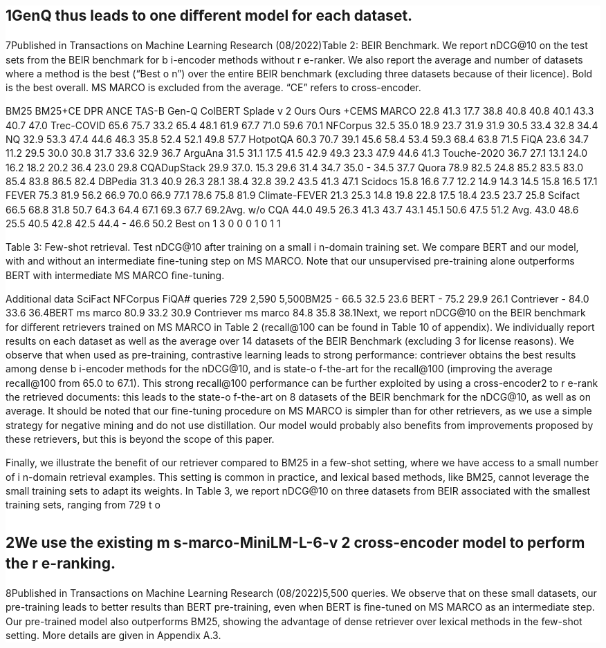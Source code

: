 
## 1GenQ thus leads to one diﬀerent model for each dataset.

7Published in Transactions on Machine Learning Research (08/2022)Table 2: BEIR Benchmark. We report nDCG@10 on the test sets from the BEIR benchmark for b i-encoder methods without r e-ranker. We also report the average and number of datasets where a method is the best (“Best o n”) over the entire BEIR benchmark (excluding three datasets because of their licence). Bold is the best overall. MS MARCO is excluded from the average. “CE” refers to cross-encoder.

BM25 BM25+CE DPR ANCE TAS-B Gen-Q ColBERT Splade v 2 Ours Ours +CEMS MARCO 22.8 41.3 17.7 38.8 40.8 40.8 40.1 43.3 40.7 47.0 Trec-COVID 65.6 75.7 33.2 65.4 48.1 61.9 67.7 71.0 59.6 70.1 NFCorpus 32.5 35.0 18.9 23.7 31.9 31.9 30.5 33.4 32.8 34.4 NQ 32.9 53.3 47.4 44.6 46.3 35.8 52.4 52.1 49.8 57.7 HotpotQA 60.3 70.7 39.1 45.6 58.4 53.4 59.3 68.4 63.8 71.5 FiQA 23.6 34.7 11.2 29.5 30.0 30.8 31.7 33.6 32.9 36.7 ArguAna 31.5 31.1 17.5 41.5 42.9 49.3 23.3 47.9 44.6 41.3 Touche-2020 36.7 27.1 13.1 24.0 16.2 18.2 20.2 36.4 23.0 29.8 CQADupStack 29.9 37.0. 15.3 29.6 31.4 34.7 35.0 - 34.5 37.7 Quora 78.9 82.5 24.8 85.2 83.5 83.0 85.4 83.8 86.5 82.4 DBPedia 31.3 40.9 26.3 28.1 38.4 32.8 39.2 43.5 41.3 47.1 Scidocs 15.8 16.6 7.7 12.2 14.9 14.3 14.5 15.8 16.5 17.1 FEVER 75.3 81.9 56.2 66.9 70.0 66.9 77.1 78.6 75.8 81.9 Climate-FEVER 21.3 25.3 14.8 19.8 22.8 17.5 18.4 23.5 23.7 25.8 Scifact 66.5 68.8 31.8 50.7 64.3 64.4 67.1 69.3 67.7 69.2Avg. w/o CQA 44.0 49.5 26.3 41.3 43.7 43.1 45.1 50.6 47.5 51.2 Avg. 43.0 48.6 25.5 40.5 42.8 42.5 44.4 - 46.6 50.2 Best on 1 3 0 0 0 1 0 1 1 

Table 3: Few-shot retrieval. Test nDCG@10 after training on a small i n-domain training set. We compare BERT and our model, with and without an intermediate ﬁne-tuning step on MS MARCO. Note that our unsupervised pre-training alone outperforms BERT with intermediate MS MARCO ﬁne-tuning.

Additional data SciFact NFCorpus FiQA# queries 729 2,590 5,500BM25 - 66.5 32.5 23.6 BERT - 75.2 29.9 26.1 Contriever - 84.0 33.6 36.4BERT ms marco 80.9 33.2 30.9 Contriever ms marco 84.8 35.8 38.1Next, we report nDCG@10 on the BEIR benchmark for diﬀerent retrievers trained on MS MARCO in Table 2 (recall@100 can be found in Table 10 of appendix). We individually report results on each dataset as well as the average over 14 datasets of the BEIR Benchmark (excluding 3 for license reasons). We observe that when used as pre-training, contrastive learning leads to strong performance: contriever obtains the best results among dense b i-encoder methods for the nDCG@10, and is state-o f-the-art for the recall@100 (improving the average recall@100 from 65.0 to 67.1). This strong recall@100 performance can be further exploited by using a cross-encoder2 to r e-rank the retrieved documents: this leads to the state-o f-the-art on 8 datasets of the BEIR benchmark for the nDCG@10, as well as on average. It should be noted that our ﬁne-tuning procedure on MS MARCO is simpler than for other retrievers, as we use a simple strategy for negative mining and do not use distillation. Our model would probably also beneﬁts from improvements proposed by these retrievers, but this is beyond the scope of this paper.

Finally, we illustrate the beneﬁt of our retriever compared to BM25 in a few-shot setting, where we have access to a small number of i n-domain retrieval examples. This setting is common in practice, and lexical based methods, like BM25, cannot leverage the small training sets to adapt its weights. In Table 3, we report nDCG@10 on three datasets from BEIR associated with the smallest training sets, ranging from 729 t o


## 2We use the existing m s-marco-MiniLM-L-6-v 2 cross-encoder model to perform the r e-ranking.

8Published in Transactions on Machine Learning Research (08/2022)5,500 queries. We observe that on these small datasets, our pre-training leads to better results than BERT pre-training, even when BERT is ﬁne-tuned on MS MARCO as an intermediate step. Our pre-trained model also outperforms BM25, showing the advantage of dense retriever over lexical methods in the few-shot setting. More details are given in Appendix A.3.
